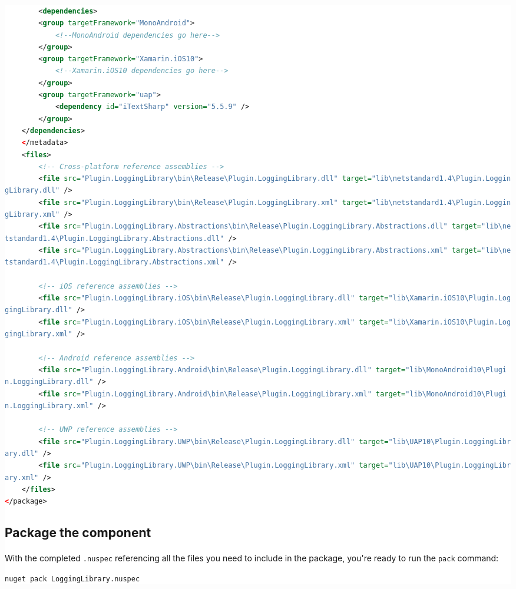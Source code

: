 ```xml
        <dependencies>
        <group targetFramework="MonoAndroid">
            <!--MonoAndroid dependencies go here-->
        </group>
        <group targetFramework="Xamarin.iOS10">
            <!--Xamarin.iOS10 dependencies go here-->
        </group>
        <group targetFramework="uap">
            <dependency id="iTextSharp" version="5.5.9" />
        </group>
    </dependencies>
    </metadata>
    <files>
        <!-- Cross-platform reference assemblies -->
        <file src="Plugin.LoggingLibrary\bin\Release\Plugin.LoggingLibrary.dll" target="lib\netstandard1.4\Plugin.LoggingLibrary.dll" />
        <file src="Plugin.LoggingLibrary\bin\Release\Plugin.LoggingLibrary.xml" target="lib\netstandard1.4\Plugin.LoggingLibrary.xml" />
        <file src="Plugin.LoggingLibrary.Abstractions\bin\Release\Plugin.LoggingLibrary.Abstractions.dll" target="lib\netstandard1.4\Plugin.LoggingLibrary.Abstractions.dll" />
        <file src="Plugin.LoggingLibrary.Abstractions\bin\Release\Plugin.LoggingLibrary.Abstractions.xml" target="lib\netstandard1.4\Plugin.LoggingLibrary.Abstractions.xml" />

        <!-- iOS reference assemblies -->
        <file src="Plugin.LoggingLibrary.iOS\bin\Release\Plugin.LoggingLibrary.dll" target="lib\Xamarin.iOS10\Plugin.LoggingLibrary.dll" />
        <file src="Plugin.LoggingLibrary.iOS\bin\Release\Plugin.LoggingLibrary.xml" target="lib\Xamarin.iOS10\Plugin.LoggingLibrary.xml" />

        <!-- Android reference assemblies -->
        <file src="Plugin.LoggingLibrary.Android\bin\Release\Plugin.LoggingLibrary.dll" target="lib\MonoAndroid10\Plugin.LoggingLibrary.dll" />
        <file src="Plugin.LoggingLibrary.Android\bin\Release\Plugin.LoggingLibrary.xml" target="lib\MonoAndroid10\Plugin.LoggingLibrary.xml" />

        <!-- UWP reference assemblies -->
        <file src="Plugin.LoggingLibrary.UWP\bin\Release\Plugin.LoggingLibrary.dll" target="lib\UAP10\Plugin.LoggingLibrary.dll" />
        <file src="Plugin.LoggingLibrary.UWP\bin\Release\Plugin.LoggingLibrary.xml" target="lib\UAP10\Plugin.LoggingLibrary.xml" />
    </files>
</package>
```

## Package the component

With the completed `.nuspec` referencing all the files you need to include in the package, you're ready to run the `pack` command:

```bash
nuget pack LoggingLibrary.nuspec
```
